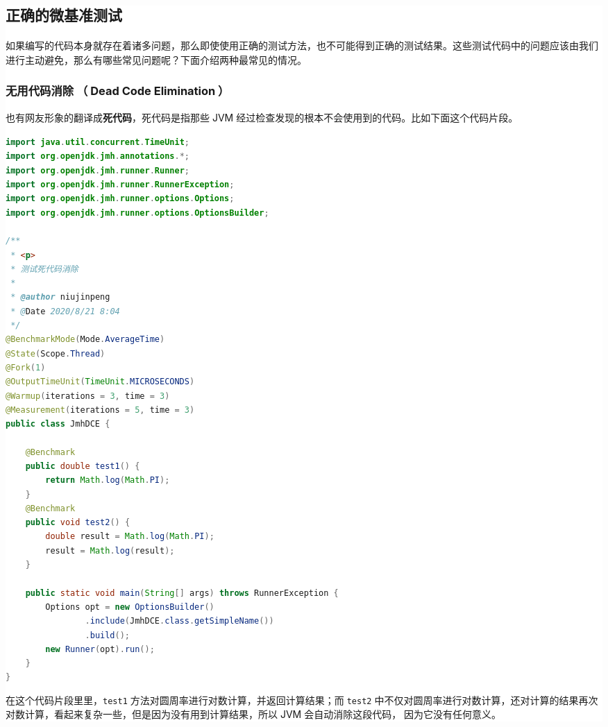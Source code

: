 ## 正确的微基准测试

如果编写的代码本身就存在着诸多问题，那么即使使用正确的测试方法，也不可能得到正确的测试结果。这些测试代码中的问题应该由我们进行主动避免，那么有哪些常见问题呢？下面介绍两种最常见的情况。

### 无用代码消除 （ Dead Code Elimination ）

也有网友形象的翻译成**死代码**，死代码是指那些 JVM 经过检查发现的根本不会使用到的代码。比如下面这个代码片段。

```java
import java.util.concurrent.TimeUnit;
import org.openjdk.jmh.annotations.*;
import org.openjdk.jmh.runner.Runner;
import org.openjdk.jmh.runner.RunnerException;
import org.openjdk.jmh.runner.options.Options;
import org.openjdk.jmh.runner.options.OptionsBuilder;

/**
 * <p>
 * 测试死代码消除
 *
 * @author niujinpeng
 * @Date 2020/8/21 8:04
 */
@BenchmarkMode(Mode.AverageTime)
@State(Scope.Thread)
@Fork(1)
@OutputTimeUnit(TimeUnit.MICROSECONDS)
@Warmup(iterations = 3, time = 3)
@Measurement(iterations = 5, time = 3)
public class JmhDCE {

    @Benchmark
    public double test1() {
        return Math.log(Math.PI);
    }
    @Benchmark
    public void test2() {
        double result = Math.log(Math.PI);
        result = Math.log(result);
    }

    public static void main(String[] args) throws RunnerException {
        Options opt = new OptionsBuilder()
                .include(JmhDCE.class.getSimpleName())
                .build();
        new Runner(opt).run();
    }
}
```

在这个代码片段里里，`test1` 方法对圆周率进行对数计算，并返回计算结果；而 `test2` 中不仅对圆周率进行对数计算，还对计算的结果再次对数计算，看起来复杂一些，但是因为没有用到计算结果，所以 JVM 会自动消除这段代码， 因为它没有任何意义。
